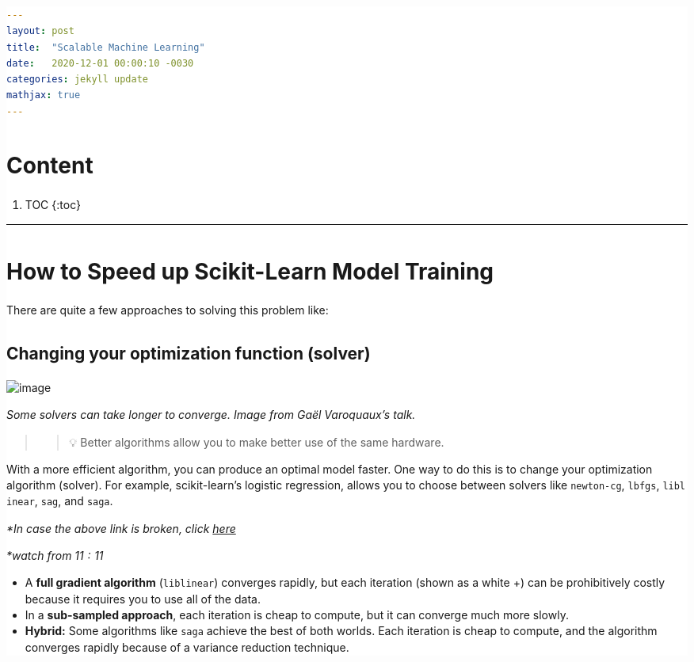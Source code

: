 ```yaml
---
layout: post
title:  "Scalable Machine Learning"
date:   2020-12-01 00:00:10 -0030
categories: jekyll update
mathjax: true
---
```




# Content

1. TOC
{:toc}

---

# How to Speed up Scikit-Learn Model Training

There are quite a few approaches to solving this problem like:

## Changing your optimization function (solver)

![image](https://miro.medium.com/max/700/0*FpdX9xEc3wrt6CmU)

_Some solvers can take longer to converge. Image from Gaël Varoquaux’s talk._

>> :bulb: Better algorithms allow you to make better use of the same hardware. 

With a more efficient algorithm, you can produce an optimal model faster. One way to do this is to change your optimization algorithm (solver). For example, scikit-learn’s logistic regression, allows you to choose between solvers like `newton-cg`, `lbfgs`, `liblinear`, `sag`, and `saga`.

<center>
<figure class="video_container">
  <iframe src="https://www.youtube.com/embed/1s8RzWwMdqg" frameborder="0" allowfullscreen="true" width="100%" height="300"> </iframe>
</figure>
</center>

_*In case the above link is broken, click [here](https://www.youtube.com/embed/1s8RzWwMdqg)_

_*watch from $11:11$_


- A **full gradient algorithm** (`liblinear`) converges rapidly, but each iteration (shown as a white +) can be prohibitively costly because it requires you to use all of the data. 
- In a **sub-sampled approach**, each iteration is cheap to compute, but it can converge much more slowly. 
- **Hybrid:** Some algorithms like `saga` achieve the best of both worlds. Each iteration is cheap to compute, and the algorithm converges rapidly because of a variance reduction technique.
